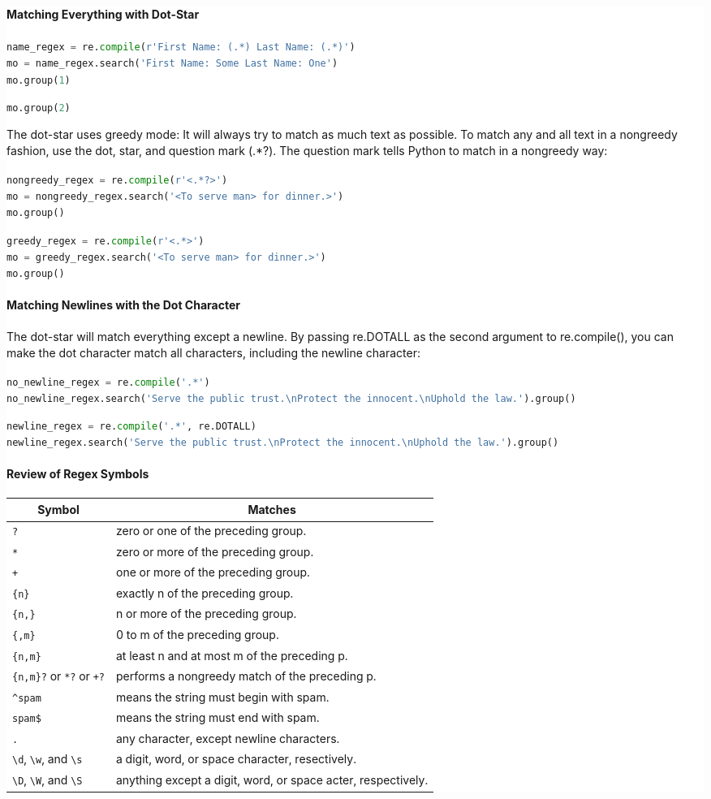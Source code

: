 #### Matching Everything with Dot-Star

```python
name_regex = re.compile(r'First Name: (.*) Last Name: (.*)')
mo = name_regex.search('First Name: Some Last Name: One')
mo.group(1)
```

```python
mo.group(2)
```

The dot-star uses greedy mode: It will always try to match as much text as possible. To match any and all text in a nongreedy fashion, use the dot, star, and question mark (.\*?). The question mark tells Python to match in a nongreedy way:

```python
nongreedy_regex = re.compile(r'<.*?>')
mo = nongreedy_regex.search('<To serve man> for dinner.>')
mo.group()
```

```python
greedy_regex = re.compile(r'<.*>')
mo = greedy_regex.search('<To serve man> for dinner.>')
mo.group()
```

#### Matching Newlines with the Dot Character

The dot-star will match everything except a newline. By passing re.DOTALL as the second argument to re.compile(), you can make the dot character match all characters, including the newline character:

```python
no_newline_regex = re.compile('.*')
no_newline_regex.search('Serve the public trust.\nProtect the innocent.\nUphold the law.').group()
```

```python
newline_regex = re.compile('.*', re.DOTALL)
newline_regex.search('Serve the public trust.\nProtect the innocent.\nUphold the law.').group()
```

#### Review of Regex Symbols

| Symbol                   | Matches                                                      |
| ------------------------ | ------------------------------------------------------------ |
| `?`                      | zero or one of the preceding group.                          |
| `*`                      | zero or more of the preceding group.                         |
| `+`                      | one or more of the preceding group.                          |
| `{n}`                    | exactly n of the preceding group.                            |
| `{n,}`                   | n or more of the preceding group.                            |
| `{,m}`                   | 0 to m of the preceding group.                               |
| `{n,m}`                  | at least n and at most m of the preceding p.                 |
| `{n,m}?` or `*?` or `+?` | performs a nongreedy match of the preceding p.               |
| `^spam`                  | means the string must begin with spam.                       |
| `spam$`                  | means the string must end with spam.                         |
| `.`                      | any character, except newline characters.                    |
| `\d`, `\w`, and `\s`     | a digit, word, or space character, resectively.              |
| `\D`, `\W`, and `\S`     | anything except a digit, word, or space acter, respectively. |